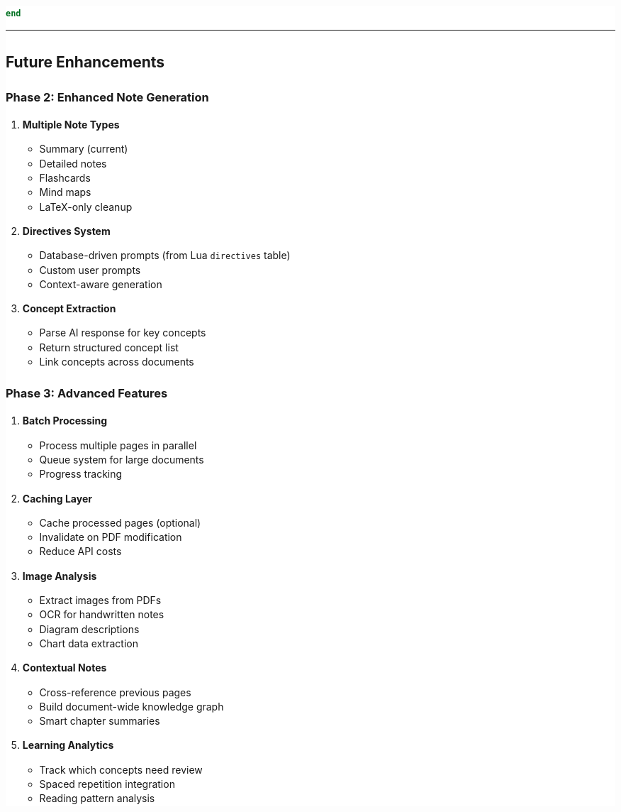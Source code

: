 ```lua
end
```

---

## Future Enhancements

### Phase 2: Enhanced Note Generation

1. **Multiple Note Types**
   - Summary (current)
   - Detailed notes
   - Flashcards
   - Mind maps
   - LaTeX-only cleanup

2. **Directives System**
   - Database-driven prompts (from Lua `directives` table)
   - Custom user prompts
   - Context-aware generation

3. **Concept Extraction**
   - Parse AI response for key concepts
   - Return structured concept list
   - Link concepts across documents

### Phase 3: Advanced Features

1. **Batch Processing**
   - Process multiple pages in parallel
   - Queue system for large documents
   - Progress tracking

2. **Caching Layer**
   - Cache processed pages (optional)
   - Invalidate on PDF modification
   - Reduce API costs

3. **Image Analysis**
   - Extract images from PDFs
   - OCR for handwritten notes
   - Diagram descriptions
   - Chart data extraction

4. **Contextual Notes**
   - Cross-reference previous pages
   - Build document-wide knowledge graph
   - Smart chapter summaries

5. **Learning Analytics**
   - Track which concepts need review
   - Spaced repetition integration
   - Reading pattern analysis

